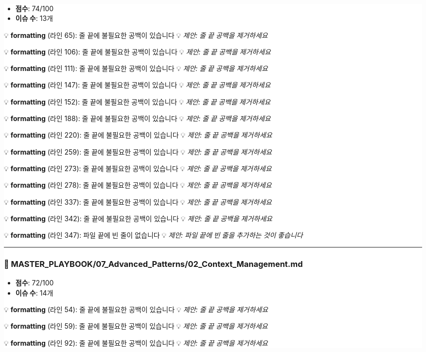 - **점수**: 74/100
- **이슈 수**: 13개

💡 **formatting** (라인 65): 줄 끝에 불필요한 공백이 있습니다
   💡 *제안: 줄 끝 공백을 제거하세요*

💡 **formatting** (라인 106): 줄 끝에 불필요한 공백이 있습니다
   💡 *제안: 줄 끝 공백을 제거하세요*

💡 **formatting** (라인 111): 줄 끝에 불필요한 공백이 있습니다
   💡 *제안: 줄 끝 공백을 제거하세요*

💡 **formatting** (라인 147): 줄 끝에 불필요한 공백이 있습니다
   💡 *제안: 줄 끝 공백을 제거하세요*

💡 **formatting** (라인 152): 줄 끝에 불필요한 공백이 있습니다
   💡 *제안: 줄 끝 공백을 제거하세요*

💡 **formatting** (라인 188): 줄 끝에 불필요한 공백이 있습니다
   💡 *제안: 줄 끝 공백을 제거하세요*

💡 **formatting** (라인 220): 줄 끝에 불필요한 공백이 있습니다
   💡 *제안: 줄 끝 공백을 제거하세요*

💡 **formatting** (라인 259): 줄 끝에 불필요한 공백이 있습니다
   💡 *제안: 줄 끝 공백을 제거하세요*

💡 **formatting** (라인 273): 줄 끝에 불필요한 공백이 있습니다
   💡 *제안: 줄 끝 공백을 제거하세요*

💡 **formatting** (라인 278): 줄 끝에 불필요한 공백이 있습니다
   💡 *제안: 줄 끝 공백을 제거하세요*

💡 **formatting** (라인 337): 줄 끝에 불필요한 공백이 있습니다
   💡 *제안: 줄 끝 공백을 제거하세요*

💡 **formatting** (라인 342): 줄 끝에 불필요한 공백이 있습니다
   💡 *제안: 줄 끝 공백을 제거하세요*

💡 **formatting** (라인 347): 파일 끝에 빈 줄이 없습니다
   💡 *제안: 파일 끝에 빈 줄을 추가하는 것이 좋습니다*

---

### 📄 MASTER_PLAYBOOK/07_Advanced_Patterns/02_Context_Management.md

- **점수**: 72/100
- **이슈 수**: 14개

💡 **formatting** (라인 54): 줄 끝에 불필요한 공백이 있습니다
   💡 *제안: 줄 끝 공백을 제거하세요*

💡 **formatting** (라인 59): 줄 끝에 불필요한 공백이 있습니다
   💡 *제안: 줄 끝 공백을 제거하세요*

💡 **formatting** (라인 92): 줄 끝에 불필요한 공백이 있습니다
   💡 *제안: 줄 끝 공백을 제거하세요*
